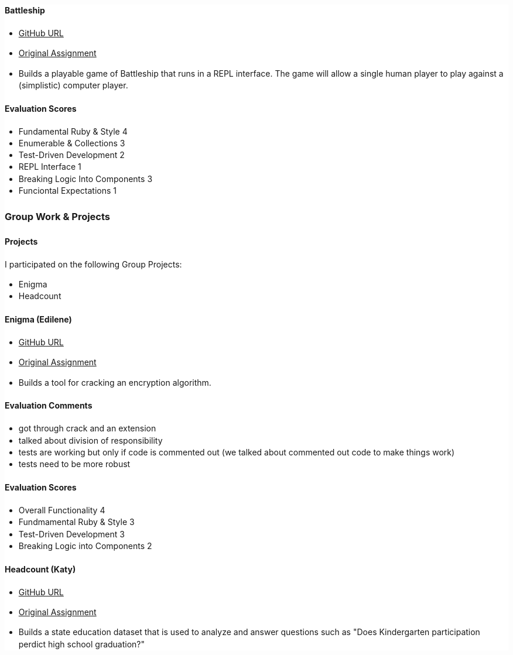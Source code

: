
#### Battleship

* [GitHub URL](https://github.com/JonathanSR/Battleship)
* [Original Assignment](http://backend.turing.io/module1/projects/battleship)

*  Builds a playable game of Battleship that runs in a REPL interface. The game will allow a single human player to play against a (simplistic) computer player.

#### Evaluation Scores
*  Fundamental Ruby & Style 4
*  Enumerable & Collections 3
*  Test-Driven Development 2
*  REPL Interface 1
*  Breaking Logic Into Components 3
*  Funciontal Expectations 1

### Group Work & Projects

#### Projects

I participated on the following Group Projects:
*  Enigma
*  Headcount

#### Enigma (Edilene)

* [GitHub URL](https://github.com/edilenedacruz/enigma)
* [Original Assignment](https://github.com/turingschool/curriculum/blob/master/source/projects/enigma.markdown)

*  Builds a tool for cracking an encryption algorithm.

#### Evaluation Comments
*  got through crack and an extension
*  talked about division of responsibility
*  tests are working but only if code is commented out (we talked about commented out code to make things work)
*  tests need to be more robust

#### Evaluation Scores
*  Overall Functionality 4
*  Fundmamental Ruby & Style 3
*  Test-Driven Development 3
*  Breaking Logic into Components 2


#### Headcount (Katy)

* [GitHub URL](https://github.com/TheKaterTot/headcount)
* [Original Assignment](http://backend.turing.io/module1/projects/headcount)

*  Builds a state education dataset that is used to analyze and answer questions such as "Does Kindergarten participation perdict high school graduation?"
